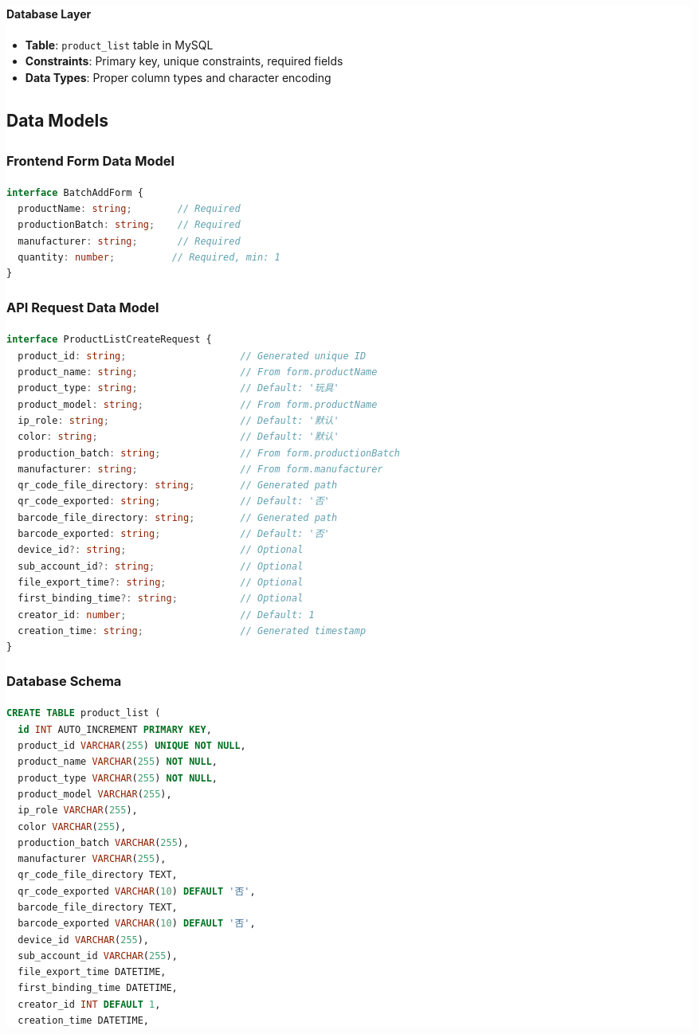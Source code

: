 #### Database Layer
- **Table**: `product_list` table in MySQL
- **Constraints**: Primary key, unique constraints, required fields
- **Data Types**: Proper column types and character encoding

## Data Models

### Frontend Form Data Model
```typescript
interface BatchAddForm {
  productName: string;        // Required
  productionBatch: string;    // Required
  manufacturer: string;       // Required
  quantity: number;          // Required, min: 1
}
```

### API Request Data Model
```typescript
interface ProductListCreateRequest {
  product_id: string;                    // Generated unique ID
  product_name: string;                  // From form.productName
  product_type: string;                  // Default: '玩具'
  product_model: string;                 // From form.productName
  ip_role: string;                       // Default: '默认'
  color: string;                         // Default: '默认'
  production_batch: string;              // From form.productionBatch
  manufacturer: string;                  // From form.manufacturer
  qr_code_file_directory: string;        // Generated path
  qr_code_exported: string;              // Default: '否'
  barcode_file_directory: string;        // Generated path
  barcode_exported: string;              // Default: '否'
  device_id?: string;                    // Optional
  sub_account_id?: string;               // Optional
  file_export_time?: string;             // Optional
  first_binding_time?: string;           // Optional
  creator_id: number;                    // Default: 1
  creation_time: string;                 // Generated timestamp
}
```

### Database Schema
```sql
CREATE TABLE product_list (
  id INT AUTO_INCREMENT PRIMARY KEY,
  product_id VARCHAR(255) UNIQUE NOT NULL,
  product_name VARCHAR(255) NOT NULL,
  product_type VARCHAR(255) NOT NULL,
  product_model VARCHAR(255),
  ip_role VARCHAR(255),
  color VARCHAR(255),
  production_batch VARCHAR(255),
  manufacturer VARCHAR(255),
  qr_code_file_directory TEXT,
  qr_code_exported VARCHAR(10) DEFAULT '否',
  barcode_file_directory TEXT,
  barcode_exported VARCHAR(10) DEFAULT '否',
  device_id VARCHAR(255),
  sub_account_id VARCHAR(255),
  file_export_time DATETIME,
  first_binding_time DATETIME,
  creator_id INT DEFAULT 1,
  creation_time DATETIME,
```